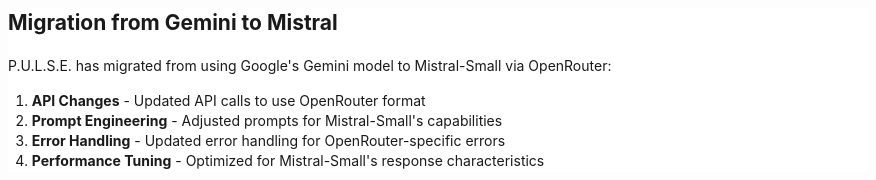 ## Migration from Gemini to Mistral

P.U.L.S.E. has migrated from using Google's Gemini model to Mistral-Small via OpenRouter:

1. **API Changes** - Updated API calls to use OpenRouter format
2. **Prompt Engineering** - Adjusted prompts for Mistral-Small's capabilities
3. **Error Handling** - Updated error handling for OpenRouter-specific errors
4. **Performance Tuning** - Optimized for Mistral-Small's response characteristics

